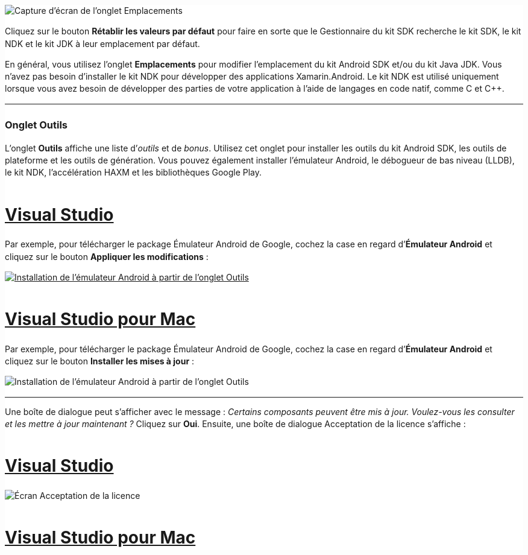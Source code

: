 ![Capture d’écran de l’onglet Emplacements](android-sdk-images/mac/sdkmanager-03.png)

Cliquez sur le bouton **Rétablir les valeurs par défaut** pour faire en sorte que le Gestionnaire du kit SDK recherche le kit SDK, le kit NDK et le kit JDK à leur emplacement par défaut. 

En général, vous utilisez l’onglet **Emplacements** pour modifier l’emplacement du kit Android SDK et/ou du kit Java JDK. Vous n’avez pas besoin d’installer le kit NDK pour développer des applications Xamarin.Android. Le kit NDK est utilisé uniquement lorsque vous avez besoin de développer des parties de votre application à l’aide de langages en code natif, comme C et C++.

-----


### <a name="tools-tab"></a>Onglet Outils

L’onglet **Outils** affiche une liste d’_outils_ et de _bonus_. Utilisez cet onglet pour installer les outils du kit Android SDK, les outils de plateforme et les outils de génération.
Vous pouvez également installer l’émulateur Android, le débogueur de bas niveau (LLDB), le kit NDK, l’accélération HAXM et les bibliothèques Google Play.

# <a name="visual-studiotabvswin"></a>[Visual Studio](#tab/vswin)

Par exemple, pour télécharger le package Émulateur Android de Google, cochez la case en regard d’**Émulateur Android** et cliquez sur le bouton **Appliquer les modifications** :

[![Installation de l’émulateur Android à partir de l’onglet Outils](android-sdk-images/win/06-install-emulator-sml.png)](android-sdk-images/win/06-install-emulator.png#lightbox)

# <a name="visual-studio-for-mactabvsmac"></a>[Visual Studio pour Mac](#tab/vsmac)

Par exemple, pour télécharger le package Émulateur Android de Google, cochez la case en regard d’**Émulateur Android** et cliquez sur le bouton **Installer les mises à jour** :

![Installation de l’émulateur Android à partir de l’onglet Outils](android-sdk-images/mac/sdkmanager-08.png)

-----


Une boîte de dialogue peut s’afficher avec le message : _Certains composants peuvent être mis à jour. Voulez-vous les consulter et les mettre à jour maintenant ?_ Cliquez sur **Oui**. Ensuite, une boîte de dialogue Acceptation de la licence s’affiche :

# <a name="visual-studiotabvswin"></a>[Visual Studio](#tab/vswin)

![Écran Acceptation de la licence](android-sdk-images/win/07-license-acceptance.png)

# <a name="visual-studio-for-mactabvsmac"></a>[Visual Studio pour Mac](#tab/vsmac)
